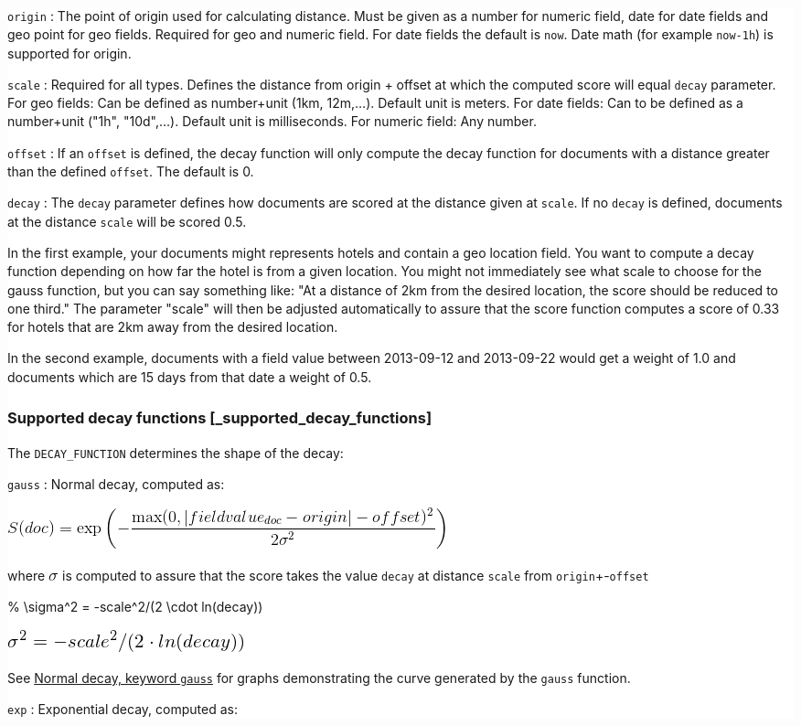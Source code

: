 
`origin`
:   The point of origin used for calculating distance. Must be given as a number for numeric field, date for date fields and geo point for geo fields. Required for geo and numeric field. For date fields the default is `now`. Date math (for example `now-1h`) is supported for origin.

`scale`
:   Required for all types. Defines the distance from origin + offset at which the computed score will equal `decay` parameter. For geo fields: Can be defined as number+unit (1km, 12m,…​). Default unit is meters. For date fields: Can to be defined as a number+unit ("1h", "10d",…​). Default unit is milliseconds. For numeric field: Any number.

`offset`
:   If an `offset` is defined, the decay function will only compute the decay function for documents with a distance greater than the defined `offset`. The default is 0.

`decay`
:   The `decay` parameter defines how documents are scored at the distance given at `scale`. If no `decay` is defined, documents at the distance `scale` will be scored 0.5.

In the first example, your documents might represents hotels and contain a geo location field. You want to compute a decay function depending on how far the hotel is from a given location. You might not immediately see what scale to choose for the gauss function, but you can say something like: "At a distance of 2km from the desired location, the score should be reduced to one third." The parameter "scale" will then be adjusted automatically to assure that the score function computes a score of 0.33 for hotels that are 2km away from the desired location.

In the second example, documents with a field value between 2013-09-12 and 2013-09-22 would get a weight of 1.0 and documents which are 15 days from that date a weight of 0.5.

### Supported decay functions [_supported_decay_functions]

The `DECAY_FUNCTION` determines the shape of the decay:

`gauss`
:   Normal decay, computed as:

![Gaussian](images/Gaussian.png "")

where ![sigma](images/sigma.png "") is computed to assure that the score takes the value `decay` at distance `scale` from `origin`+-`offset`

%  \sigma^2 = -scale^2/(2 \cdot ln(decay))

![sigma calc](images/sigma_calc.png "")

See [Normal decay, keyword `gauss`](query-dsl-function-score-query.md#gauss-decay) for graphs demonstrating the curve generated by the `gauss` function.


`exp`
:   Exponential decay, computed as:
